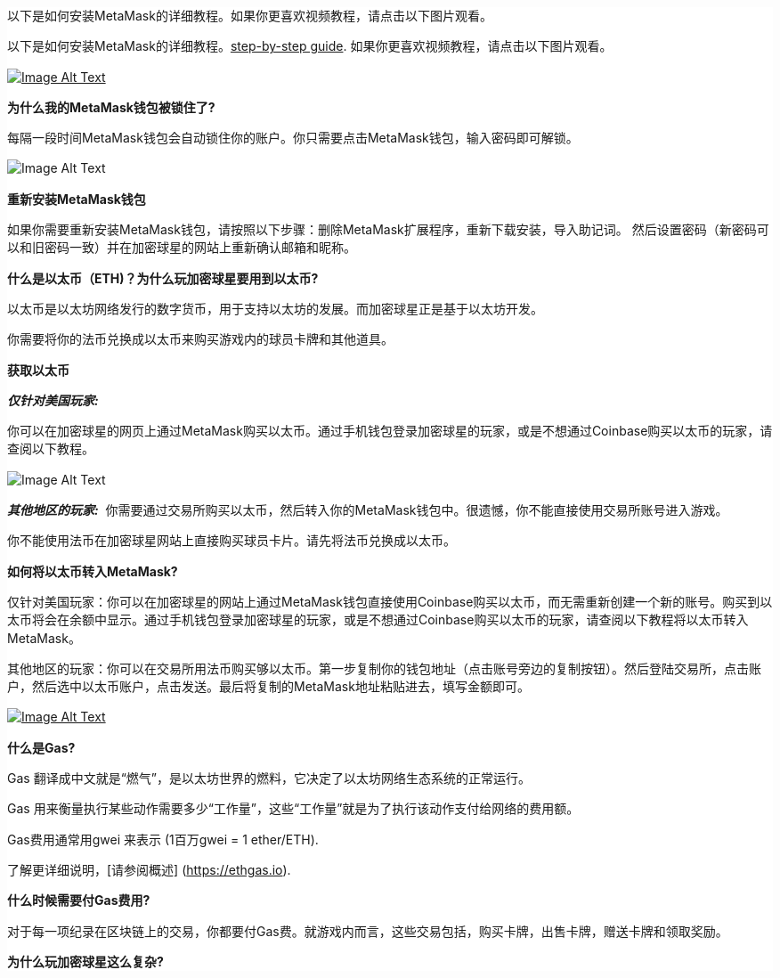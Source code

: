 以下是如何安装MetaMask的详细教程。如果你更喜欢视频教程，请点击以下图片观看。

以下是如何安装MetaMask的详细教程。[step-by-step guide](https://medium.com/cryptostrikers/getting-started-how-to-install-metamask-4a2d9c18b4cc). 如果你更喜欢视频教程，请点击以下图片观看。

[![Image Alt Text](https://github.com/CryptoStrikers/operations-docs/blob/master/images/metamask.png)](https://www.youtube.com/watch?time_continue=4&v=tfETpi-9ORs)

**为什么我的MetaMask钱包被锁住了?**

每隔一段时间MetaMask钱包会自动锁住你的账户。你只需要点击MetaMask钱包，输入密码即可解锁。

![Image Alt Text](https://github.com/CryptoStrikers/operations-docs/blob/master/images/metamask-locked.png)

**重新安装MetaMask钱包**

如果你需要重新安装MetaMask钱包，请按照以下步骤：删除MetaMask扩展程序，重新下载安装，导入助记词。 然后设置密码（新密码可以和旧密码一致）并在加密球星的网站上重新确认邮箱和昵称。

**什么是以太币（ETH)？为什么玩加密球星要用到以太币?**

以太币是以太坊网络发行的数字货币，用于支持以太坊的发展。而加密球星正是基于以太坊开发。

你需要将你的法币兑换成以太币来购买游戏内的球员卡牌和其他道具。

**获取以太币**

**_仅针对美国玩家:_** 

你可以在加密球星的网页上通过MetaMask购买以太币。通过手机钱包登录加密球星的玩家，或是不想通过Coinbase购买以太币的玩家，请查阅以下教程。

![Image Alt Text](https://github.com/CryptoStrikers/operations-docs/blob/master/images/metamask-eth.png)

**_其他地区的玩家:_**  你需要通过交易所购买以太币，然后转入你的MetaMask钱包中。很遗憾，你不能直接使用交易所账号进入游戏。

你不能使用法币在加密球星网站上直接购买球员卡片。请先将法币兑换成以太币。

**如何将以太币转入MetaMask?**

仅针对美国玩家：你可以在加密球星的网站上通过MetaMask钱包直接使用Coinbase购买以太币，而无需重新创建一个新的账号。购买到以太币将会在余额中显示。通过手机钱包登录加密球星的玩家，或是不想通过Coinbase购买以太币的玩家，请查阅以下教程将以太币转入MetaMask。

其他地区的玩家：你可以在交易所用法币购买够以太币。第一步复制你的钱包地址（点击账号旁边的复制按钮）。然后登陆交易所，点击账户，然后选中以太币账户，点击发送。最后将复制的MetaMask地址粘贴进去，填写金额即可。

[![Image Alt Text](https://github.com/CryptoStrikers/operations-docs/blob/master/images/metamask-eth-global.png)](https://www.youtube.com/watch?v=PtdMDtCVck0)

**什么是Gas?**

Gas 翻译成中文就是“燃气”，是以太坊世界的燃料，它决定了以太坊网络生态系统的正常运行。

Gas 用来衡量执行某些动作需要多少“工作量”，这些“工作量”就是为了执行该动作支付给网络的费用额。

Gas费用通常用gwei 来表示 (1百万gwei = 1 ether/ETH).

了解更详细说明，[请参阅概述] (https://ethgas.io).

**什么时候需要付Gas费用?**

对于每一项纪录在区块链上的交易，你都要付Gas费。就游戏内而言，这些交易包括，购买卡牌，出售卡牌，赠送卡牌和领取奖励。

**为什么玩加密球星这么复杂?**
